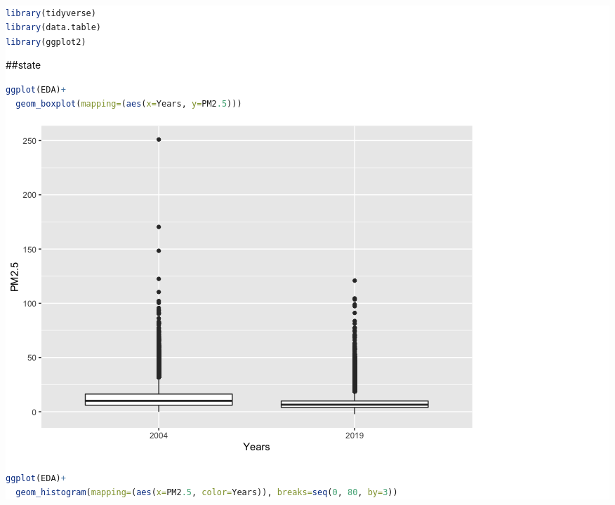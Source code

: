 ``` r
library(tidyverse)
library(data.table)
library(ggplot2)
```

\#\#state

``` r
ggplot(EDA)+
  geom_boxplot(mapping=(aes(x=Years, y=PM2.5)))
```

![](Assignment1-Leona_files/figure-gfm/unnamed-chunk-4-1.png)

``` r
ggplot(EDA)+
  geom_histogram(mapping=(aes(x=PM2.5, color=Years)), breaks=seq(0, 80, by=3))
```
